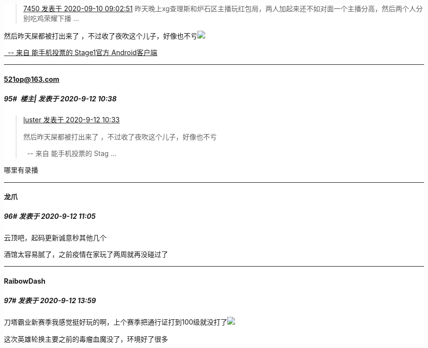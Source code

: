 

<blockquote><a href="httphttps://bbs.saraba1st.com/2b/forum.php?mod=redirect&amp;goto=findpost&amp;pid=48693260&amp;ptid=1958850" target="_blank">7450 发表于 2020-09-10 09:02:51</a>
昨天晚上xg查理斯和炉石区主播玩红包局，两人加起来还不如对面一个主播分高，然后两个人分别吃鸡荣耀下播 ...</blockquote>然后昨天屎都被打出来了 ，不过收了夜吹这个儿子，好像也不亏<img src="https://static.saraba1st.com/image/smiley/face2017/049.png" referrerpolicy="no-referrer">

[  -- 来自 能手机投票的 Stage1官方 Android客户端](https://www.coolapk.com/apk/140634)







-----

####  521op@163.com  
##### 95#         楼主| 发表于 2020-9-12 10:38



<blockquote><a href="httphttps://bbs.saraba1st.com/2b/forum.php?mod=redirect&amp;goto=findpost&amp;pid=48712491&amp;ptid=1958850" target="_blank">luster 发表于 2020-9-12 10:33</a>

然后昨天屎都被打出来了 ，不过收了夜吹这个儿子，好像也不亏


  -- 来自 能手机投票的 Stag ...</blockquote>
哪里有录播







-----

####  龙爪  
##### 96#       发表于 2020-9-12 11:05




云顶吧，起码更新诚意秒其他几个

酒馆太容易腻了，之前疫情在家玩了两周就再没碰过了







-----

####  RaibowDash  
##### 97#       发表于 2020-9-12 13:59




刀塔霸业新赛季我感觉挺好玩的啊，上个赛季把通行证打到100级就没打了<img src="https://static.saraba1st.com/image/smiley/face2017/013.png" referrerpolicy="no-referrer">


这次英雄轮换主要之前的毒瘤血魔没了，环境好了很多
